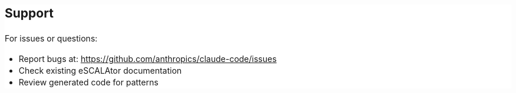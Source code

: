 ## Support

For issues or questions:
- Report bugs at: https://github.com/anthropics/claude-code/issues
- Check existing eSCALAtor documentation
- Review generated code for patterns